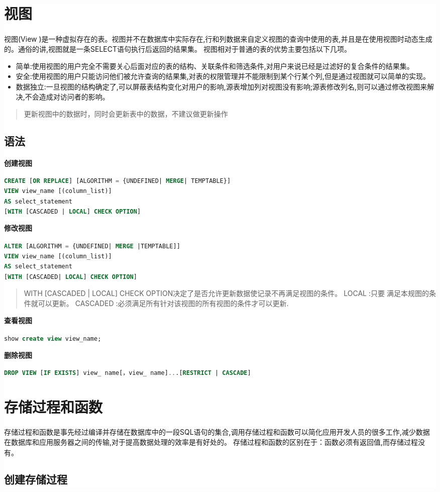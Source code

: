 ```sql
```

# 视图

视图(View )是一种虚拟存在的表。视图并不在数据库中实际存在,行和列数据来自定义视图的查询中使用的表,并且是在使用视图时动态生成的。通俗的讲,视图就是一条SELECT语句执行后返回的结果集。 视图相对于普通的表的优势主要包括以下几项。

* 简单:使用视图的用户完全不需要关心后面对应的表的结构、关联条件和筛选条件,对用户来说已经是过滤好的复合条件的结果集。
* 安全:使用视图的用户只能访问他们被允许查询的结果集,对表的权限管理并不能限制到某个行某个列,但是通过视图就可以简单的实现。
* 数据独立:一旦视图的结构确定了,可以屏蔽表结构变化对用户的影响,源表增加列对视图没有影响;源表修改列名,则可以通过修改视图来解决,不会造成对访问者的影响。

>  更新视图中的数据时，同时会更新表中的数据，不建议做更新操作

## 语法

**创建视图**

```sql
CREATE [OR REPLACE] [ALGORITHM = {UNDEFINED| MERGE| TEMPTABLE}]
VIEW view_name [(column_list)]
AS select_statement
[WITH [CASCADED | LOCAL] CHECK OPTION]
```

**修改视图**

```sql
ALTER [ALGORITHM = {UNDEFINED| MERGE |TEMPTABLE]]
VIEW view_name [(column_list)]
AS select_statement
[WITH [CASCADED| LOCAL] CHECK OPTION]
```

> WITH [CASCADED | LOCAL] CHECK OPTION决定了是否允许更新数据使记录不再满足视图的条件。
> LOCAL :只要 满足本规图的条件就可以更新。
> CASCADED :必须满足所有针对该视图的所有视图的条件才可以更新.

**查看视图**

```sql
show create view view_name;
```

**删除视图**

```sql
DROP VIEW [IF EXISTS] view_ name[，view_ name]...[RESTRICT | CASCADE]
```

# 存储过程和函数

存储过程和函数是事先经过编译并存储在数据库中的一段SQL语句的集合,调用存储过程和函数可以简化应用开发人员的很多工作,减少数据在数据库和应用服务器之间的传输,对于提高数据处理的效率是有好处的。
存储过程和函数的区别在于：函数必须有返回值,而存储过程没有。

## 创建存储过程
